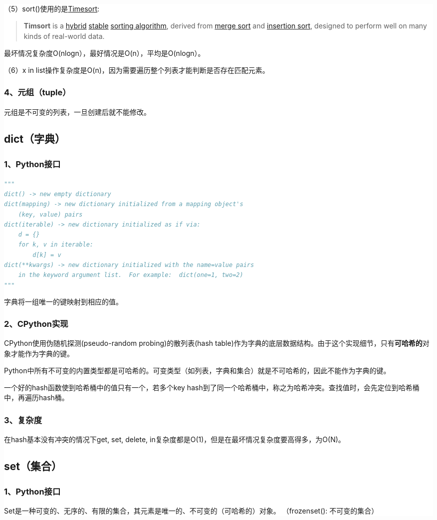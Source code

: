 （5）sort()使用的是[Timesort](https://en.wikipedia.org/wiki/Timsort):

> **Timsort** is a [hybrid](https://en.wikipedia.org/wiki/Hybrid_algorithm) [stable](https://en.wikipedia.org/wiki/Category:Stable_sorts) [sorting algorithm](https://en.wikipedia.org/wiki/Sorting_algorithm), derived from [merge sort](https://en.wikipedia.org/wiki/Merge_sort) and [insertion sort](https://en.wikipedia.org/wiki/Insertion_sort), designed to perform well on many kinds of real-world data.

最坏情况复杂度O(nlogn），最好情况是O(n），平均是O(nlogn）。

（6）x in list操作复杂度是O(n)，因为需要遍历整个列表才能判断是否存在匹配元素。

### 4、元组（tuple）

元组是不可变的列表，一旦创建后就不能修改。

## dict（字典）

### 1、Python接口

```python
"""
dict() -> new empty dictionary
dict(mapping) -> new dictionary initialized from a mapping object's
    (key, value) pairs
dict(iterable) -> new dictionary initialized as if via:
    d = {}
    for k, v in iterable:
        d[k] = v
dict(**kwargs) -> new dictionary initialized with the name=value pairs
    in the keyword argument list.  For example:  dict(one=1, two=2)
"""
```

字典将一组唯一的键映射到相应的值。

### 2、CPython实现

CPython使用伪随机探测(pseudo-random probing)的散列表(hash table)作为字典的底层数据结构。由于这个实现细节，只有**可哈希的**对象才能作为字典的键。 

Python中所有不可变的内置类型都是可哈希的。可变类型（如列表，字典和集合）就是不可哈希的，因此不能作为字典的键。 

一个好的hash函数使到哈希桶中的值只有一个，若多个key hash到了同一个哈希桶中，称之为哈希冲突。查找值时，会先定位到哈希桶中，再遍历hash桶。

### 3、复杂度

在hash基本没有冲突的情况下get, set, delete, in复杂度都是O(1)，但是在最坏情况复杂度要高得多，为O(N)。

## set（集合）

### 1、Python接口

Set是一种可变的、无序的、有限的集合，其元素是唯一的、不可变的（可哈希的）对象。 （frozenset(): 不可变的集合）
